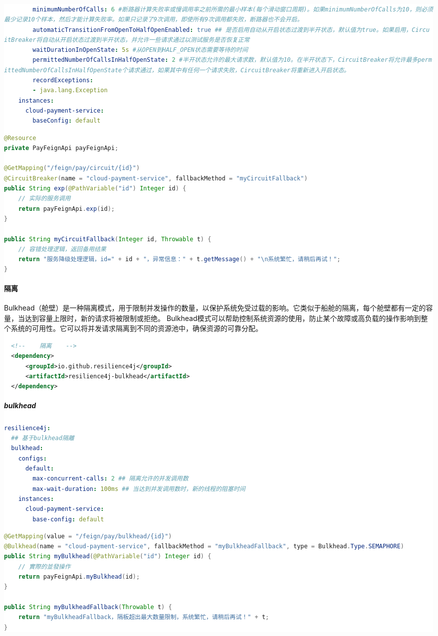 ```yaml
        minimumNumberOfCalls: 6 #断路器计算失败率或慢调用率之前所需的最小样本(每个滑动窗口周期)。如果minimumNumberOfCalls为10，则必须最少记录10个样本，然后才能计算失败率。如果只记录了9次调用，即使所有9次调用都失败，断路器也不会开启。
        automaticTransitionFromOpenToHalfOpenEnabled: true ## 是否启用自动从开启状态过渡到半开状态，默认值为true。如果启用，CircuitBreaker将自动从开启状态过渡到半开状态，并允许一些请求通过以测试服务是否恢复正常
        waitDurationInOpenState: 5s #从OPEN到HALF_OPEN状态需要等待的时间
        permittedNumberOfCallsInHalfOpenState: 2 #半开状态允许的最大请求数，默认值为10。在半开状态下，CircuitBreaker将允许最多permittedNumberOfCallsInHalfOpenState个请求通过，如果其中有任何一个请求失败，CircuitBreaker将重新进入开启状态。
        recordExceptions:
        - java.lang.Exception
    instances:
      cloud-payment-service:
        baseConfig: default	
```
```java
@Resource
private PayFeignApi payFeignApi;

@GetMapping("/feign/pay/circuit/{id}")
@CircuitBreaker(name = "cloud-payment-service", fallbackMethod = "myCircuitFallback")
public String exp(@PathVariable("id") Integer id) {
    // 实际的服务调用
    return payFeignApi.exp(id);
}

public String myCircuitFallback(Integer id, Throwable t) {
    // 容错处理逻辑，返回备用结果
    return "服务降级处理逻辑，id=" + id + "，异常信息：" + t.getMessage() + "\n系统繁忙，请稍后再试！";
}
```
#### 隔离
Bulkhead（舱壁）是一种隔离模式，用于限制并发操作的数量，以保护系统免受过载的影响。它类似于船舱的隔离，每个舱壁都有一定的容量，当达到容量上限时，新的请求将被限制或拒绝。
Bulkhead模式可以帮助控制系统资源的使用，防止某个故障或高负载的操作影响到整个系统的可用性。它可以将并发请求隔离到不同的资源池中，确保资源的可靠分配。
```xml
  <!--    隔离    -->
  <dependency>
      <groupId>io.github.resilience4j</groupId>
      <artifactId>resilience4j-bulkhead</artifactId>
  </dependency>
```
##### bulkhead
```yaml
resilience4j: 
  ## 基于bulkhead隔離
  bulkhead:
    configs:
      default:
        max-concurrent-calls: 2 ## 隔离允许的并发调用数
        max-wait-duration: 100ms ## 当达到并发调用数时，新的线程的阻塞时间
    instances:
      cloud-payment-service:
        base-config: default
```
```java
@GetMapping(value = "/feign/pay/bulkhead/{id}")
@Bulkhead(name = "cloud-payment-service", fallbackMethod = "myBulkheadFallback", type = Bulkhead.Type.SEMAPHORE)
public String myBulkhead(@PathVariable("id") Integer id) {
    // 實際的並發操作
    return payFeignApi.myBulkhead(id);
}

public String myBulkheadFallback(Throwable t) {
    return "myBulkheadFallback，隔板超出最大数量限制，系统繁忙，请稍后再试！" + t;
}
```